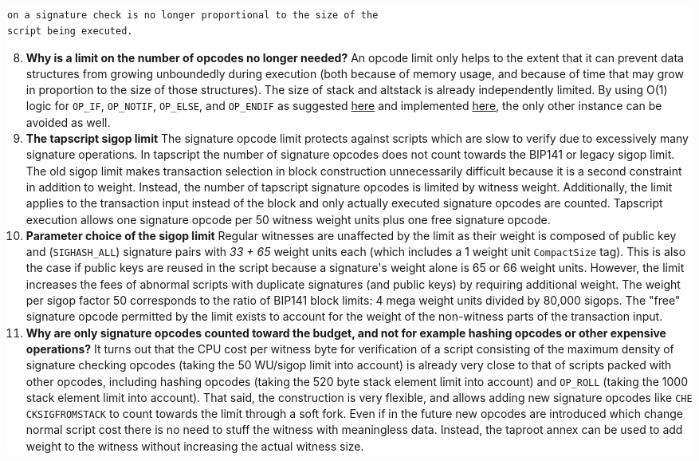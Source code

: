     on a signature check is no longer proportional to the size of the
    script being executed.
8.  **Why is a limit on the number of opcodes no longer needed?** An
    opcode limit only helps to the extent that it can prevent data
    structures from growing unboundedly during execution (both because
    of memory usage, and because of time that may grow in proportion to
    the size of those structures). The size of stack and altstack is
    already independently limited. By using O(1) logic for `OP_IF`,
    `OP_NOTIF`, `OP_ELSE`, and `OP_ENDIF` as suggested
    [here](https://bitslog.com/2017/04/17/new-quadratic-delays-in-bitcoin-scripts/)
    and implemented
    [here](https://github.com/bitcoin/bitcoin/pull/16902), the only
    other instance can be avoided as well.
9.  **The tapscript sigop limit** The signature opcode limit protects
    against scripts which are slow to verify due to excessively many
    signature operations. In tapscript the number of signature opcodes
    does not count towards the BIP141 or legacy sigop limit. The old
    sigop limit makes transaction selection in block construction
    unnecessarily difficult because it is a second constraint in
    addition to weight. Instead, the number of tapscript signature
    opcodes is limited by witness weight. Additionally, the limit
    applies to the transaction input instead of the block and only
    actually executed signature opcodes are counted. Tapscript execution
    allows one signature opcode per 50 witness weight units plus one
    free signature opcode.
10. **Parameter choice of the sigop limit** Regular witnesses are
    unaffected by the limit as their weight is composed of public key
    and (`SIGHASH_ALL`) signature pairs with *33 + 65* weight units each
    (which includes a 1 weight unit `CompactSize` tag). This is also the
    case if public keys are reused in the script because a signature's
    weight alone is 65 or 66 weight units. However, the limit increases
    the fees of abnormal scripts with duplicate signatures (and public
    keys) by requiring additional weight. The weight per sigop factor 50
    corresponds to the ratio of BIP141 block limits: 4 mega weight units
    divided by 80,000 sigops. The "free" signature opcode permitted by
    the limit exists to account for the weight of the non-witness parts
    of the transaction input.
11. **Why are only signature opcodes counted toward the budget, and not
    for example hashing opcodes or other expensive operations?** It
    turns out that the CPU cost per witness byte for verification of a
    script consisting of the maximum density of signature checking
    opcodes (taking the 50 WU/sigop limit into account) is already very
    close to that of scripts packed with other opcodes, including
    hashing opcodes (taking the 520 byte stack element limit into
    account) and `OP_ROLL` (taking the 1000 stack element limit into
    account). That said, the construction is very flexible, and allows
    adding new signature opcodes like `CHECKSIGFROMSTACK` to count
    towards the limit through a soft fork. Even if in the future new
    opcodes are introduced which change normal script cost there is no
    need to stuff the witness with meaningless data. Instead, the
    taproot annex can be used to add weight to the witness without
    increasing the actual witness size.
